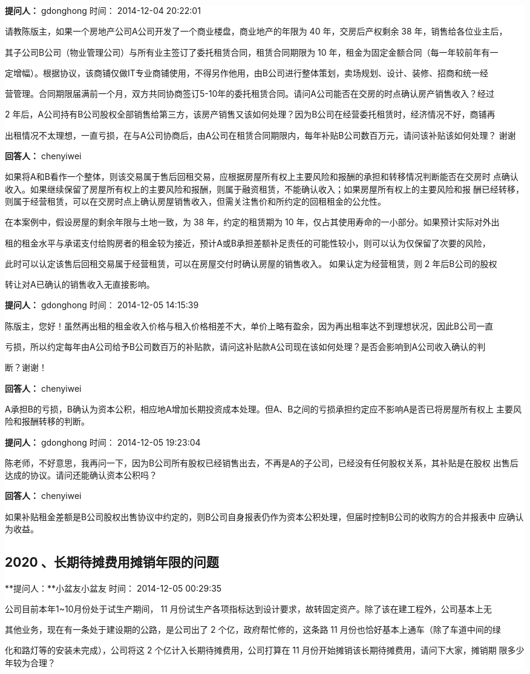 **提问人：** gdonghong 时间： 2014-12-04 20:22:01

请教陈版主，如果一个房地产公司A公司开发了一个商业楼盘，商业地产的年限为 40 年，交房后产权剩余 38 年，销售给各位业主后，

其子公司B公司（物业管理公司）与所有业主签订了委托租赁合同，租赁合同期限为 10 年，租金为固定金额合同（每一年较前年有一

定增幅）。根据协议，该商铺仅做IT专业商铺使用，不得另作他用，由B公司进行整体策划，卖场规划、设计、装修、招商和统一经

营管理。合同期限届满前一个月，双方共同协商签订5-10年的委托租赁合同。请问A公司能否在交房的时点确认房产销售收入？经过

2 年后，A公司持有B公司股权全部销售给第三方，该房产销售又该如何处理？因为B公司在经营委托租赁时，经济情况不好，商铺再

出租情况不太理想，一直亏损，在与A公司协商后，由A公司在租赁合同期限内，每年补贴B公司数百万元，请问该补贴该如何处理？
谢谢

**回答人：** chenyiwei

如果将A和B看作一个整体，则该交易属于售后回租交易，应根据房屋所有权上主要风险和报酬的承担和转移情况判断能否在交房时
点确认收入。如果继续保留了房屋所有权上的主要风险和报酬，则属于融资租赁，不能确认收入；如果房屋所有权上的主要风险和报
酬已经转移，则属于经营租赁，可以在交房时点上确认房屋销售收入，但需关注售价和所约定的回租租金的公允性。

在本案例中，假设房屋的剩余年限与土地一致，为 38 年，约定的租赁期为 10 年，仅占其使用寿命的一小部分。如果预计实际对外出

租的租金水平与承诺支付给购房者的租金较为接近，预计A或B承担差额补足责任的可能性较小，则可以认为仅保留了次要的风险，

此时可以认定该售后回租交易属于经营租赁，可以在房屋交付时确认房屋的销售收入。 如果认定为经营租赁，则 2 年后B公司的股权

转让对A已确认的销售收入无直接影响。

**提问人：** gdonghong 时间： 2014-12-05 14:15:39

陈版主，您好！虽然再出租的租金收入价格与租入价格相差不大，单价上略有盈余，因为再出租率达不到理想状况，因此B公司一直

亏损，所以约定每年由A公司给予B公司数百万的补贴款，请问这补贴款A公司现在该如何处理？是否会影响到A公司收入确认的判

断？谢谢！

**回答人：** chenyiwei

A承担B的亏损，B确认为资本公积，相应地A增加长期投资成本处理。但A、B之间的亏损承担约定应不影响A是否已将房屋所有权上
主要风险和报酬转移的判断。

**提问人：** gdonghong 时间： 2014-12-05 19:23:04

陈老师，不好意思，我再问一下，因为B公司所有股权已经销售出去，不再是A的子公司，已经没有任何股权关系，其补贴是在股权
出售后达成的协议。请问还能确认资本公积吗？

**回答人：** chenyiwei

如果补贴租金差额是B公司股权出售协议中约定的，则B公司自身报表仍作为资本公积处理，但届时控制B公司的收购方的合并报表中
应确认为收益。

## 2020 、长期待摊费用摊销年限的问题

**提问人：**小盆友小盆友 时间： 2014-12-05 00:29:35

公司目前本年1~10月份处于试生产期间， 11 月份试生产各项指标达到设计要求，故转固定资产。除了该在建工程外，公司基本上无

其他业务，现在有一条处于建设期的公路，是公司出了 2 个亿，政府帮忙修的，这条路 11 月份也恰好基本上通车（除了车道中间的绿

化和路灯等的安装未完成），公司将这 2 个亿计入长期待摊费用，公司打算在 11 月份开始摊销该长期待摊费用，请问下大家，摊销期
限多少年较为合理？
